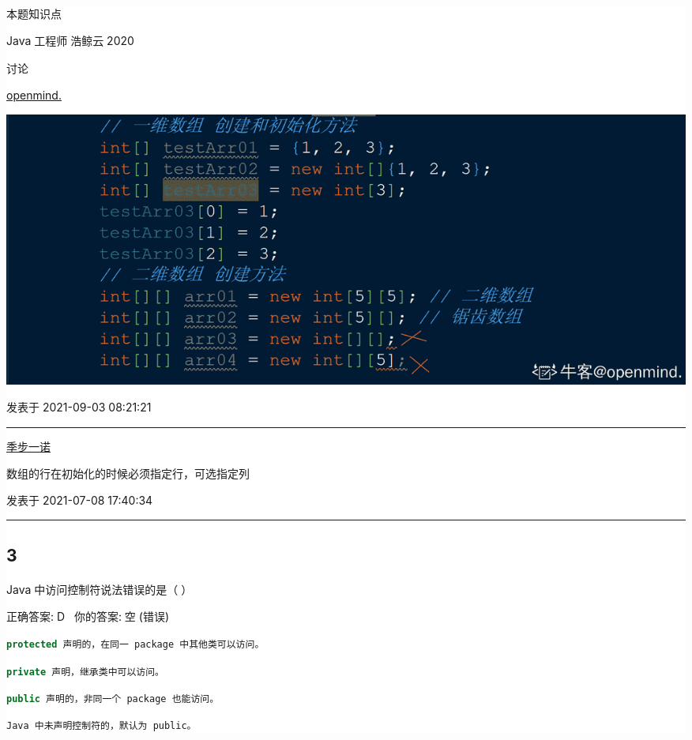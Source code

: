 本题知识点

Java 工程师 浩鲸云 2020

讨论

[openmind.](https://www.nowcoder.com/profile/539390139)

![](img/c5337d3716540e3b4ef060a6535472d0.png)

发表于 2021-09-03 08:21:21

* * *

[季步一诺](https://www.nowcoder.com/profile/624131132)

数组的行在初始化的时候必须指定行，可选指定列

发表于 2021-07-08 17:40:34

* * *

## 3

Java 中访问控制符说法错误的是（ ）

正确答案: D   你的答案: 空 (错误)

```cpp
protected 声明的，在同一 package 中其他类可以访问。
```

```cpp
private 声明，继承类中可以访问。
```

```cpp
public 声明的，非同一个 package 也能访问。
```

```cpp
Java 中未声明控制符的，默认为 public。
```
